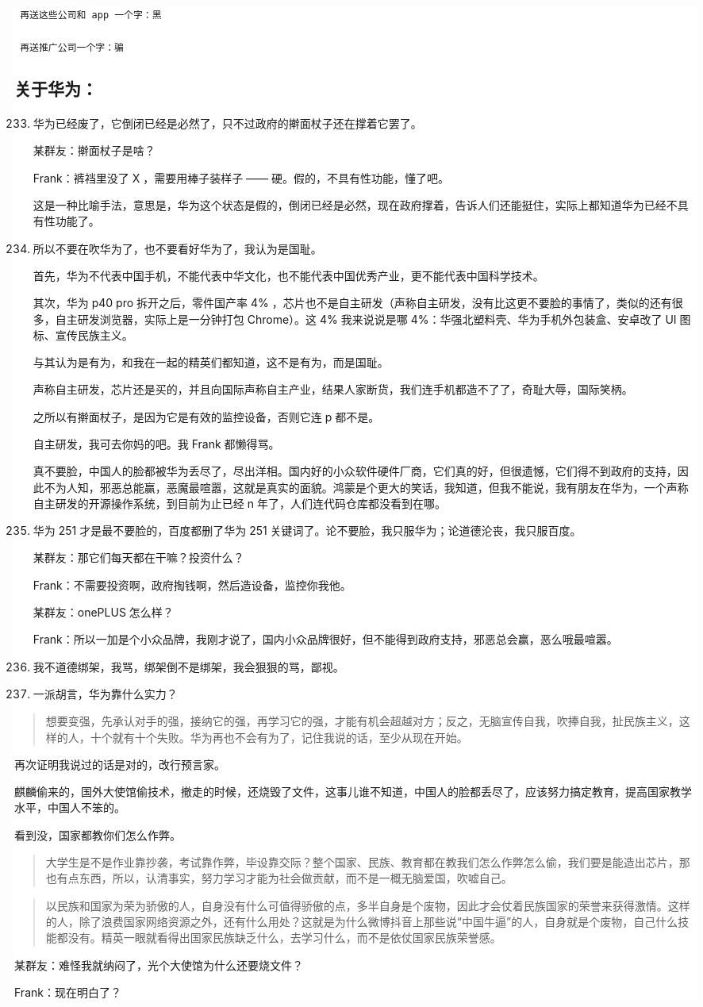      再送这些公司和 app 一个字：黑

     再送推广公司一个字：骗

## 关于华为：

233. 华为已经废了，它倒闭已经是必然了，只不过政府的擀面杖子还在撑着它罢了。

     某群友：擀面杖子是啥？

     Frank：裤裆里没了 X ，需要用棒子装样子 —— 硬。假的，不具有性功能，懂了吧。

     这是一种比喻手法，意思是，华为这个状态是假的，倒闭已经是必然，现在政府撑着，告诉人们还能挺住，实际上都知道华为已经不具有性功能了。

234. 所以不要在吹华为了，也不要看好华为了，我认为是国耻。

     首先，华为不代表中国手机，不能代表中华文化，也不能代表中国优秀产业，更不能代表中国科学技术。

     其次，华为 p40 pro 拆开之后，零件国产率 4% ，芯片也不是自主研发（声称自主研发，没有比这更不要脸的事情了，类似的还有很多，自主研发浏览器，实际上是一分钟打包 Chrome）。这 4% 我来说说是哪 4%：华强北塑料壳、华为手机外包装盒、安卓改了 UI 图标、宣传民族主义。

     与其认为是有为，和我在一起的精英们都知道，这不是有为，而是国耻。

     声称自主研发，芯片还是买的，并且向国际声称自主产业，结果人家断货，我们连手机都造不了了，奇耻大辱，国际笑柄。

     之所以有擀面杖子，是因为它是有效的监控设备，否则它连 p 都不是。

     自主研发，我可去你妈的吧。我 Frank 都懒得骂。

     真不要脸，中国人的脸都被华为丢尽了，尽出洋相。国内好的小众软件硬件厂商，它们真的好，但很遗憾，它们得不到政府的支持，因此不为人知，邪恶总能赢，恶魔最喧嚣，这就是真实的面貌。鸿蒙是个更大的笑话，我知道，但我不能说，我有朋友在华为，一个声称自主研发的开源操作系统，到目前为止已经 n 年了，人们连代码仓库都没看到在哪。

235. 华为 251 才是最不要脸的，百度都删了华为 251 关键词了。论不要脸，我只服华为；论道德沦丧，我只服百度。 

     某群友：那它们每天都在干嘛？投资什么？

     Frank：不需要投资啊，政府掏钱啊，然后造设备，监控你我他。

     某群友：onePLUS 怎么样？

     Frank：所以一加是个小众品牌，我刚才说了，国内小众品牌很好，但不能得到政府支持，邪恶总会赢，恶么哦最喧嚣。

236. 我不道德绑架，我骂，绑架倒不是绑架，我会狠狠的骂，鄙视。

237. 一派胡言，华为靠什么实力？

> 想要变强，先承认对手的强，接纳它的强，再学习它的强，才能有机会超越对方；反之，无脑宣传自我，吹捧自我，扯民族主义，这样的人，十个就有十个失败。华为再也不会有为了，记住我说的话，至少从现在开始。

再次证明我说过的话是对的，改行预言家。

麒麟偷来的，国外大使馆偷技术，撤走的时候，还烧毁了文件，这事儿谁不知道，中国人的脸都丢尽了，应该努力搞定教育，提高国家教学水平，中国人不笨的。

看到没，国家都教你们怎么作弊。

> 大学生是不是作业靠抄袭，考试靠作弊，毕设靠交际？整个国家、民族、教育都在教我们怎么作弊怎么偷，我们要是能造出芯片，那也有点东西，所以，认清事实，努力学习才能为社会做贡献，而不是一概无脑爱国，吹嘘自己。

> 以民族和国家为荣为骄傲的人，自身没有什么可值得骄傲的点，多半自身是个废物，因此才会仗着民族国家的荣誉来获得激情。这样的人，除了浪费国家网络资源之外，还有什么用处？这就是为什么微博抖音上那些说“中国牛逼”的人，自身就是个废物，自己什么技能都没有。精英一眼就看得出国家民族缺乏什么，去学习什么，而不是依仗国家民族荣誉感。

某群友：难怪我就纳闷了，光个大使馆为什么还要烧文件？

Frank：现在明白了？

